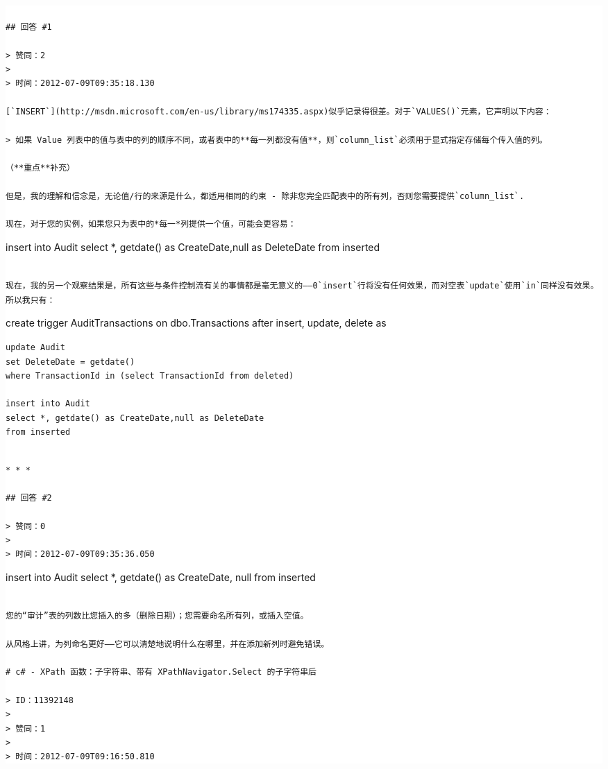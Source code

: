 ```

## 回答 #1

> 赞同：2
> 
> 时间：2012-07-09T09:35:18.130

[`INSERT`](http://msdn.microsoft.com/en-us/library/ms174335.aspx)似乎记录得很差。对于`VALUES()`元素，它声明以下内容：

> 如果 Value 列表中的值与表中的列的顺序不同，或者表中的**每一列都没有值**，则`column_list`必须用于显式指定存储每个传入值的列。

（**重点**补充）

但是，我的理解和信念是，无论值/行的来源是什么，都适用相同的约束 - 除非您完全匹配表中的所有列，否则您需要提供`column_list`.

现在，对于您的实例，如果您只为表中的*每一*列提供一个值，可能会更容易：

```
insert into Audit
select *, getdate() as CreateDate,null as DeleteDate
from inserted 
```

现在，我的另一个观察结果是，所有这些与条件控制流有关的事情都是毫无意义的——0`insert`行将没有任何效果，而对空表`update`使用`in`同样没有效果。所以我只有：

```
create trigger AuditTransactions
on dbo.Transactions
after insert, update, delete
as

    update Audit
    set DeleteDate = getdate()
    where TransactionId in (select TransactionId from deleted)

    insert into Audit
    select *, getdate() as CreateDate,null as DeleteDate
    from inserted 
```

* * *

## 回答 #2

> 赞同：0
> 
> 时间：2012-07-09T09:35:36.050

```
 insert into Audit
        select *, getdate() as CreateDate, null
        from inserted 
```

您的“审计”表的列数比您插入的多（删除日期）；您需要命名所有列，或插入空值。

从风格上讲，为列命名更好——它可以清楚地说明什么在哪里，并在添加新列时避免错误。

# c# - XPath 函数：子字符串、带有 XPathNavigator.Select 的子字符串后

> ID：11392148
> 
> 赞同：1
> 
> 时间：2012-07-09T09:16:50.810
```